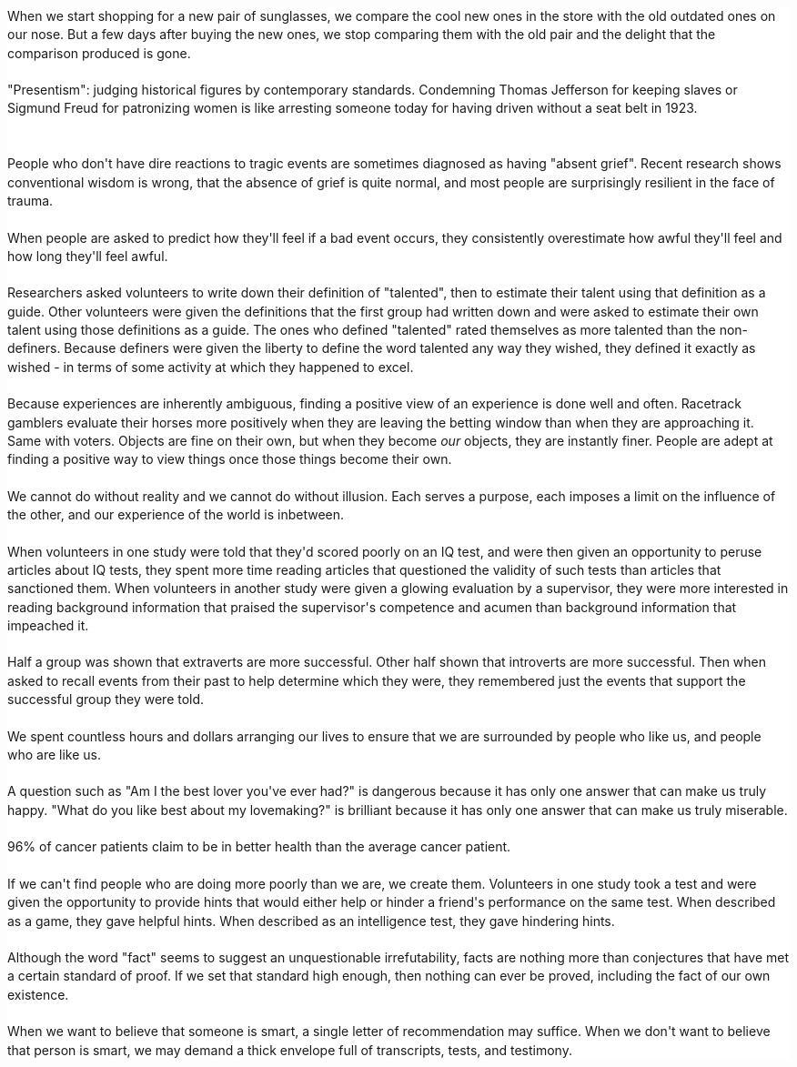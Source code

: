 When we start shopping for a new pair of sunglasses, we compare the cool new ones in the store with the old outdated ones on our nose.  But a few days after buying the new ones, we stop comparing them with the old pair and the delight that the comparison produced is gone.<br>
<br>
"Presentism": judging historical figures by contemporary standards.  Condemning Thomas Jefferson for keeping slaves or Sigmund Freud for patronizing women is like arresting someone today for having driven without a seat belt in 1923.<br>
<br>
<br>
People who don't have dire reactions to tragic events are sometimes diagnosed as having "absent grief".  Recent research shows conventional wisdom is wrong, that the absence of grief is quite normal, and most people are surprisingly resilient in the face of trauma.<br>
<br>
When people are asked to predict how they'll feel if a bad event occurs, they consistently overestimate how awful they'll feel and how long they'll feel awful.<br>
<br>
Researchers asked volunteers to write down their definition of "talented", then to estimate their talent using that definition as a guide.  Other volunteers were given the definitions that the first group had written down and were asked to estimate their own talent using those definitions as a guide.  The ones who defined "talented" rated themselves as more talented than the non-definers.  Because definers were given the liberty to define the word talented any way they wished, they defined it exactly as wished - in terms of some activity at which they happened to excel.<br>
<br>
Because experiences are inherently ambiguous, finding a positive view of an experience is done well and often.  Racetrack gamblers evaluate their horses more positively when they are leaving the betting window than when they are approaching it.  Same with voters.  Objects are fine on their own, but when they become *our* objects, they are instantly finer.  People are adept at finding a positive way to view things once those things become their own.<br>
<br>
We cannot do without reality and we cannot do without illusion.  Each serves a purpose, each imposes a limit on the influence of the other, and our experience of the world is inbetween.<br>
<br>
When volunteers in one study were told that they'd scored poorly on an IQ test, and were then given an opportunity to peruse articles about IQ tests, they spent more time reading articles that questioned the validity of such tests than articles that sanctioned them.  When volunteers in another study were given a glowing evaluation by a supervisor, they were more interested in reading background information that praised the supervisor's competence and acumen than background information that impeached it.<br>
<br>
Half a group was shown that extraverts are more successful.  Other half shown that introverts are more successful.  Then when asked to recall events from their past to help determine which they were, they remembered just the events that support the successful group they were told.<br>
<br>
We spent countless hours and dollars arranging our lives to ensure that we are surrounded by people who like us, and people who are like us.<br>
<br>
A question such as "Am I the best lover you've ever had?" is dangerous because it has only one answer that can make us truly happy.  "What do you like best about my lovemaking?" is brilliant because it has only one answer that can make us truly miserable.<br>
<br>
96% of cancer patients claim to be in better health than the average cancer patient.<br>
<br>
If we can't find people who are doing more poorly than we are, we create them.  Volunteers in one study took a test and were given the opportunity to provide hints that would either help or hinder a friend's performance on the same test.  When described as a game, they gave helpful hints.  When described as an intelligence test, they gave hindering hints.<br>
<br>
Although the word "fact" seems to suggest an unquestionable irrefutability, facts are nothing more than conjectures that have met a certain standard of proof.  If we set that standard high enough, then nothing can ever be proved, including the fact of our own existence.<br>
<br>
When we want to believe that someone is smart, a single letter of recommendation may suffice.  When we don't want to believe that person is smart, we may demand a thick envelope full of transcripts, tests, and testimony.<br>